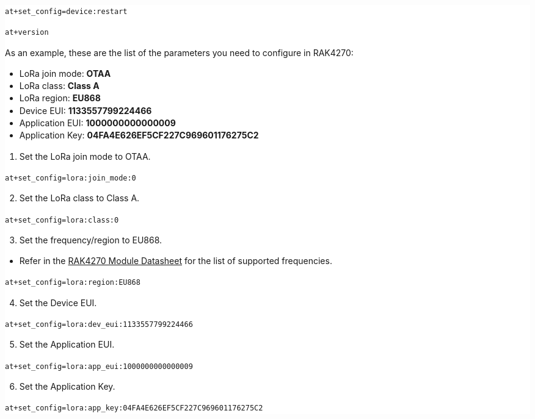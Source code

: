 ```
at+set_config=device:restart
```

```
at+version
```

<rk-img
  src="/assets/images/wisduo/rak4270-module/quickstart/3.command-response.png"
  width="90%"
  caption="AT Command response"
/>


As an example, these are the list of the parameters you need to configure in RAK4270: 

- LoRa join mode: **OTAA**
- LoRa class: **Class A**
- LoRa region: **EU868** 
- Device EUI: **1133557799224466**
- Application EUI: **1000000000000009**
- Application Key: **04FA4E626EF5CF227C969601176275C2**


1. Set the LoRa join mode to OTAA.

```
at+set_config=lora:join_mode:0
```

2. Set the LoRa class to Class A.

```
at+set_config=lora:class:0
```

3. Set the frequency/region to EU868.

* Refer in the [RAK4270 Module Datasheet](/Product-Categories/WisDuo/RAK4270-Module/Datasheet/#rf-characteristics) for the list of supported frequencies.


```
at+set_config=lora:region:EU868
```

4. Set the Device EUI.

```
at+set_config=lora:dev_eui:1133557799224466
```

5. Set the Application EUI.

```
at+set_config=lora:app_eui:1000000000000009
```

6. Set the Application Key.

```
at+set_config=lora:app_key:04FA4E626EF5CF227C969601176275C2
```
